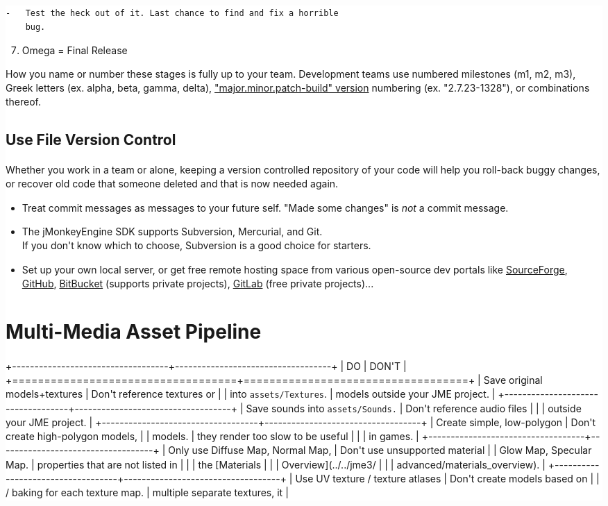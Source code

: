     -   Test the heck out of it. Last chance to find and fix a horrible
        bug.

7.  Omega = Final Release

How you name or number these stages is fully up to your team.
Development teams use numbered milestones (m1, m2, m3), Greek letters
(ex. alpha, beta, gamma, delta), [\"major.minor.patch-build\"
version](http://en.wikipedia.org/wiki/Software_versioning) numbering
(ex. \"2.7.23-1328\"), or combinations thereof.

Use File Version Control
------------------------

Whether you work in a team or alone, keeping a version controlled
repository of your code will help you roll-back buggy changes, or
recover old code that someone deleted and that is now needed again.

-   Treat commit messages as messages to your future self. \"Made some
    changes\" is *not* a commit message.

-   The jMonkeyEngine SDK supports Subversion, Mercurial, and Git.\
    If you don't know which to choose, Subversion is a good choice for
    starters.

-   Set up your own local server, or get free remote hosting space from
    various open-source dev portals like
    [SourceForge](http://sourceforge.net/),
    [GitHub](https://github.com/), [BitBucket](https://bitbucket.org/)
    (supports private projects), [GitLab](https://about.gitlab.com/)
    (free private projects)...

Multi-Media Asset Pipeline
==========================

+-----------------------------------+-----------------------------------+
| DO                                | DON'T                             |
+===================================+===================================+
| Save original models+textures     | Don't reference textures or       |
| into `assets/Textures`.           | models outside your JME project.  |
+-----------------------------------+-----------------------------------+
| Save sounds into `assets/Sounds.` | Don't reference audio files       |
|                                   | outside your JME project.         |
+-----------------------------------+-----------------------------------+
| Create simple, low-polygon        | Don't create high-polygon models, |
| models.                           | they render too slow to be useful |
|                                   | in games.                         |
+-----------------------------------+-----------------------------------+
| Only use Diffuse Map, Normal Map, | Don't use unsupported material    |
| Glow Map, Specular Map.           | properties that are not listed in |
|                                   | the [Materials                    |
|                                   | Overview](../../jme3/             |
|                                   | advanced/materials_overview). |
+-----------------------------------+-----------------------------------+
| Use UV texture / texture atlases  | Don't create models based on      |
| / baking for each texture map.    | multiple separate textures, it    |